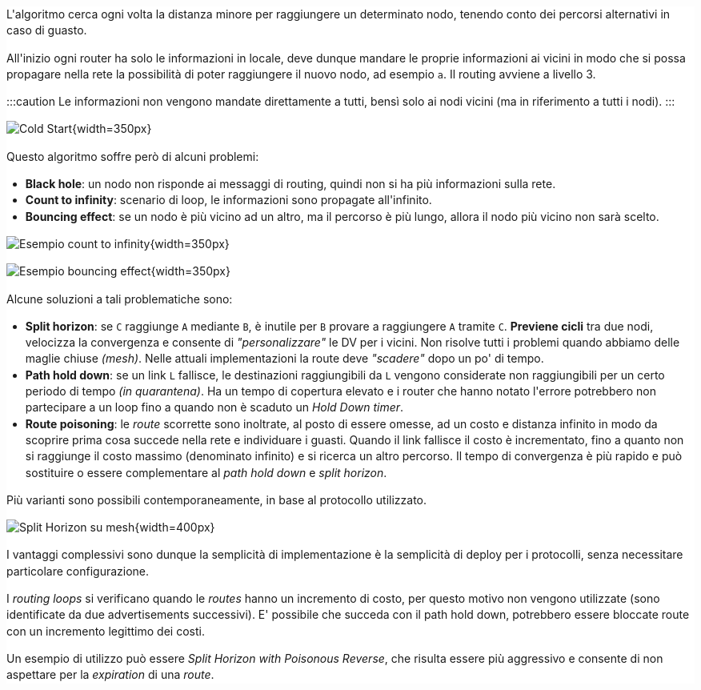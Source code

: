 L'algoritmo cerca ogni volta la distanza minore per raggiungere un determinato nodo, tenendo conto dei percorsi alternativi in caso di guasto.

All'inizio ogni router ha solo le informazioni in locale, deve dunque mandare le proprie informazioni ai vicini in modo che si possa propagare nella rete la possibilità di poter raggiungere il nuovo nodo, ad esempio `a`. Il routing avviene a livello 3.

:::caution
Le informazioni non vengono mandate direttamente a tutti, bensì solo ai nodi vicini (ma in riferimento a tutti i nodi).
:::

![Cold Start](../images/06_cold_start.png){width=350px}

Questo algoritmo soffre però di alcuni problemi:

- **Black hole**: un nodo non risponde ai messaggi di routing, quindi non si ha più informazioni sulla rete.
- **Count to infinity**: scenario di loop, le informazioni sono propagate all'infinito.
- **Bouncing effect**: se un nodo è più vicino ad un altro, ma il percorso è più lungo, allora il nodo più vicino non sarà scelto.

![Esempio count to infinity](../images/06_cti.png){width=350px}

![Esempio bouncing effect](../images/06_be.png){width=350px}



Alcune soluzioni a tali problematiche sono:

- **Split horizon**: se `C` raggiunge `A` mediante `B`, è inutile per `B` provare a raggiungere `A` tramite `C`. **Previene cicli** tra due nodi, velocizza la convergenza e consente di _"personalizzare"_ le DV per i vicini. Non risolve tutti i problemi quando abbiamo delle maglie chiuse _(mesh)_. Nelle attuali implementazioni la route deve _"scadere"_ dopo un po' di tempo.
- **Path hold down**: se un link `L` fallisce, le destinazioni raggiungibili da `L` vengono considerate non raggiungibili per un certo periodo di tempo _(in quarantena)_. Ha un tempo di copertura elevato e i router che hanno notato l'errore potrebbero non partecipare a un loop fino a quando non è scaduto un _Hold Down timer_.
- **Route poisoning**: le _route_ scorrette sono inoltrate, al posto di essere omesse, ad un costo e distanza infinito in modo da scoprire prima cosa succede nella rete e individuare i guasti. Quando il link fallisce il costo è incrementato, fino a quanto non si raggiunge il costo massimo (denominato infinito) e si ricerca un altro percorso. Il tempo di convergenza è più rapido e può sostituire o essere complementare al _path hold down_ e _split horizon_.

Più varianti sono possibili contemporaneamente, in base al protocollo utilizzato.

![Split Horizon su mesh](../images/06_shm1.png){width=400px}

I vantaggi complessivi sono dunque la semplicità di implementazione è la semplicità di deploy per i protocolli, senza necessitare particolare configurazione.

I _routing loops_ si verificano quando le _routes_ hanno un incremento di costo, per questo motivo non vengono utilizzate (sono identificate da due advertisements successivi). E' possibile che succeda con il path hold down, potrebbero essere bloccate route con un incremento legittimo dei costi.

Un esempio di utilizzo può essere _Split Horizon with Poisonous Reverse_, che risulta essere più aggressivo e consente di non aspettare per la _expiration_ di una _route_.
